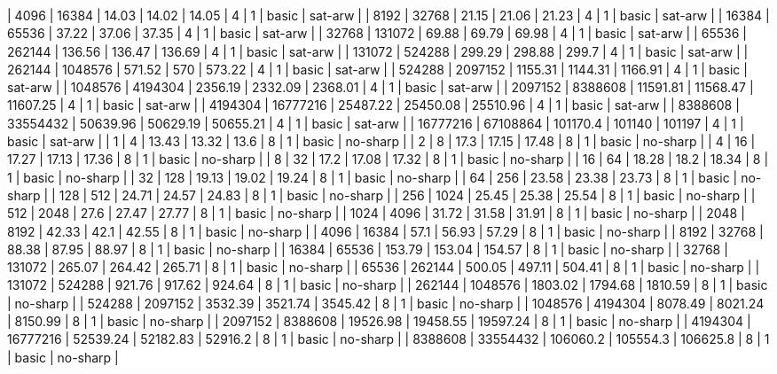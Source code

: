 | 4096     | 16384    | 14.03    | 14.02    | 14.05    | 4     | 1    | basic | sat-arw  |
| 8192     | 32768    | 21.15    | 21.06    | 21.23    | 4     | 1    | basic | sat-arw  |
| 16384    | 65536    | 37.22    | 37.06    | 37.35    | 4     | 1    | basic | sat-arw  |
| 32768    | 131072   | 69.88    | 69.79    | 69.98    | 4     | 1    | basic | sat-arw  |
| 65536    | 262144   | 136.56   | 136.47   | 136.69   | 4     | 1    | basic | sat-arw  |
| 131072   | 524288   | 299.29   | 298.88   | 299.7    | 4     | 1    | basic | sat-arw  |
| 262144   | 1048576  | 571.52   | 570      | 573.22   | 4     | 1    | basic | sat-arw  |
| 524288   | 2097152  | 1155.31  | 1144.31  | 1166.91  | 4     | 1    | basic | sat-arw  |
| 1048576  | 4194304  | 2356.19  | 2332.09  | 2368.01  | 4     | 1    | basic | sat-arw  |
| 2097152  | 8388608  | 11591.81 | 11568.47 | 11607.25 | 4     | 1    | basic | sat-arw  |
| 4194304  | 16777216 | 25487.22 | 25450.08 | 25510.96 | 4     | 1    | basic | sat-arw  |
| 8388608  | 33554432 | 50639.96 | 50629.19 | 50655.21 | 4     | 1    | basic | sat-arw  |
| 16777216 | 67108864 | 101170.4 | 101140   | 101197   | 4     | 1    | basic | sat-arw  |
| 1        | 4        | 13.43    | 13.32    | 13.6     | 8     | 1    | basic | no-sharp |
| 2        | 8        | 17.3     | 17.15    | 17.48    | 8     | 1    | basic | no-sharp |
| 4        | 16       | 17.27    | 17.13    | 17.36    | 8     | 1    | basic | no-sharp |
| 8        | 32       | 17.2     | 17.08    | 17.32    | 8     | 1    | basic | no-sharp |
| 16       | 64       | 18.28    | 18.2     | 18.34    | 8     | 1    | basic | no-sharp |
| 32       | 128      | 19.13    | 19.02    | 19.24    | 8     | 1    | basic | no-sharp |
| 64       | 256      | 23.58    | 23.38    | 23.73    | 8     | 1    | basic | no-sharp |
| 128      | 512      | 24.71    | 24.57    | 24.83    | 8     | 1    | basic | no-sharp |
| 256      | 1024     | 25.45    | 25.38    | 25.54    | 8     | 1    | basic | no-sharp |
| 512      | 2048     | 27.6     | 27.47    | 27.77    | 8     | 1    | basic | no-sharp |
| 1024     | 4096     | 31.72    | 31.58    | 31.91    | 8     | 1    | basic | no-sharp |
| 2048     | 8192     | 42.33    | 42.1     | 42.55    | 8     | 1    | basic | no-sharp |
| 4096     | 16384    | 57.1     | 56.93    | 57.29    | 8     | 1    | basic | no-sharp |
| 8192     | 32768    | 88.38    | 87.95    | 88.97    | 8     | 1    | basic | no-sharp |
| 16384    | 65536    | 153.79   | 153.04   | 154.57   | 8     | 1    | basic | no-sharp |
| 32768    | 131072   | 265.07   | 264.42   | 265.71   | 8     | 1    | basic | no-sharp |
| 65536    | 262144   | 500.05   | 497.11   | 504.41   | 8     | 1    | basic | no-sharp |
| 131072   | 524288   | 921.76   | 917.62   | 924.64   | 8     | 1    | basic | no-sharp |
| 262144   | 1048576  | 1803.02  | 1794.68  | 1810.59  | 8     | 1    | basic | no-sharp |
| 524288   | 2097152  | 3532.39  | 3521.74  | 3545.42  | 8     | 1    | basic | no-sharp |
| 1048576  | 4194304  | 8078.49  | 8021.24  | 8150.99  | 8     | 1    | basic | no-sharp |
| 2097152  | 8388608  | 19526.98 | 19458.55 | 19597.24 | 8     | 1    | basic | no-sharp |
| 4194304  | 16777216 | 52539.24 | 52182.83 | 52916.2  | 8     | 1    | basic | no-sharp |
| 8388608  | 33554432 | 106060.2 | 105554.3 | 106625.8 | 8     | 1    | basic | no-sharp |